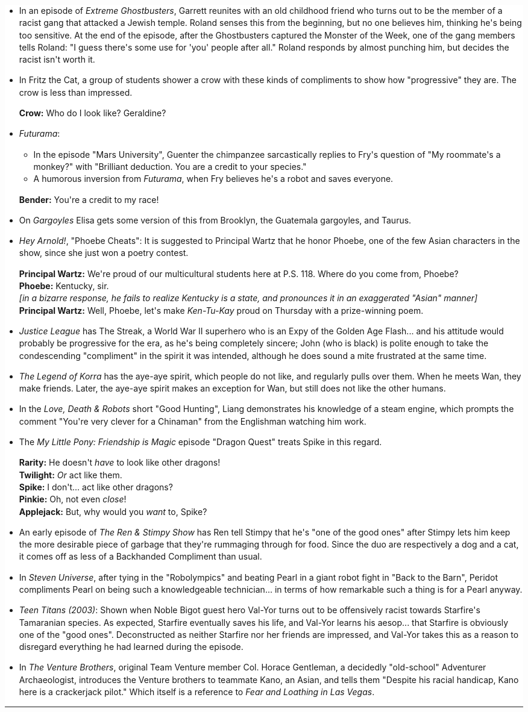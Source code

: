 -   In an episode of _Extreme Ghostbusters_, Garrett reunites with an old childhood friend who turns out to be the member of a racist gang that attacked a Jewish temple. Roland senses this from the beginning, but no one believes him, thinking he's being too sensitive. At the end of the episode, after the Ghostbusters captured the Monster of the Week, one of the gang members tells Roland: "I guess there's some use for 'you' people after all." Roland responds by almost punching him, but decides the racist isn't worth it.
-   In Fritz the Cat, a group of students shower a crow with these kinds of compliments to show how "progressive" they are. The crow is less than impressed.
    
    **Crow:** Who do I look like? Geraldine?
    
-   _Futurama_:
    
    -   In the episode "Mars University", Guenter the chimpanzee sarcastically replies to Fry's question of "My roommate's a monkey?" with "Brilliant deduction. You are a credit to your species."
    -   A humorous inversion from _Futurama_, when Fry believes he's a robot and saves everyone.
    
    **Bender:** You're a credit to my race!
    
-   On _Gargoyles_ Elisa gets some version of this from Brooklyn, the Guatemala gargoyles, and Taurus.
-   _Hey Arnold!_, "Phoebe Cheats": It is suggested to Principal Wartz that he honor Phoebe, one of the few Asian characters in the show, since she just won a poetry contest.
    
    **Principal Wartz:** We're proud of our multicultural students here at P.S. 118. Where do you come from, Phoebe?  
    **Phoebe:** Kentucky, sir.  
    _\[in a bizarre response, he fails to realize Kentucky is a state, and pronounces it in an exaggerated "Asian" manner\]_  
    **Principal Wartz:** Well, Phoebe, let's make _Ken-Tu-Kay_ proud on Thursday with a prize-winning poem.
    
-   _Justice League_ has The Streak, a World War II superhero who is an Expy of the Golden Age Flash... and his attitude would probably be progressive for the era, as he's being completely sincere; John (who is black) is polite enough to take the condescending "compliment" in the spirit it was intended, although he does sound a mite frustrated at the same time.
-   _The Legend of Korra_ has the aye-aye spirit, which people do not like, and regularly pulls over them. When he meets Wan, they make friends. Later, the aye-aye spirit makes an exception for Wan, but still does not like the other humans.
-   In the _Love, Death & Robots_ short "Good Hunting", Liang demonstrates his knowledge of a steam engine, which prompts the comment "You're very clever for a Chinaman" from the Englishman watching him work.
-   The _My Little Pony: Friendship is Magic_ episode "Dragon Quest" treats Spike in this regard.
    
    **Rarity:** He doesn't _have_ to look like other dragons!  
    **Twilight:** _Or_ act like them.  
    **Spike:** I don't... act like other dragons?  
    **Pinkie:** Oh, not even _close_!  
    **Applejack:** But, why would you _want_ to, Spike?
    
-   An early episode of _The Ren & Stimpy Show_ has Ren tell Stimpy that he's "one of the good ones" after Stimpy lets him keep the more desirable piece of garbage that they're rummaging through for food. Since the duo are respectively a dog and a cat, it comes off as less of a Backhanded Compliment than usual.
-   In _Steven Universe_, after tying in the "Robolympics" and beating Pearl in a giant robot fight in "Back to the Barn", Peridot compliments Pearl on being such a knowledgeable technician... in terms of how remarkable such a thing is for a Pearl anyway.
-   _Teen Titans (2003)_: Shown when Noble Bigot guest hero Val-Yor turns out to be offensively racist towards Starfire's Tamaranian species. As expected, Starfire eventually saves his life, and Val-Yor learns his aesop... that Starfire is obviously one of the "good ones". Deconstructed as neither Starfire nor her friends are impressed, and Val-Yor takes this as a reason to disregard everything he had learned during the episode.
-   In _The Venture Brothers_, original Team Venture member Col. Horace Gentleman, a decidedly "old-school" Adventurer Archaeologist, introduces the Venture brothers to teammate Kano, an Asian, and tells them "Despite his racial handicap, Kano here is a crackerjack pilot." Which itself is a reference to _Fear and Loathing in Las Vegas_.

___